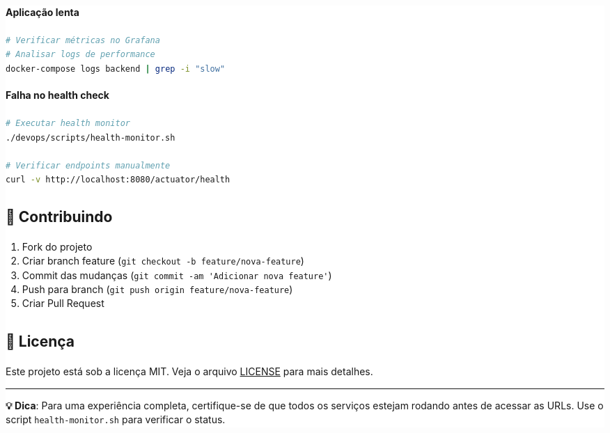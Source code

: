 #### Aplicação lenta
```bash
# Verificar métricas no Grafana
# Analisar logs de performance
docker-compose logs backend | grep -i "slow"
```

#### Falha no health check
```bash
# Executar health monitor
./devops/scripts/health-monitor.sh

# Verificar endpoints manualmente
curl -v http://localhost:8080/actuator/health
```

## 🤝 Contribuindo

1. Fork do projeto
2. Criar branch feature (`git checkout -b feature/nova-feature`)
3. Commit das mudanças (`git commit -am 'Adicionar nova feature'`)
4. Push para branch (`git push origin feature/nova-feature`)
5. Criar Pull Request

## 📄 Licença

Este projeto está sob a licença MIT. Veja o arquivo [LICENSE](../LICENSE) para mais detalhes.

---

**💡 Dica**: Para uma experiência completa, certifique-se de que todos os serviços estejam rodando antes de acessar as URLs. Use o script `health-monitor.sh` para verificar o status.
